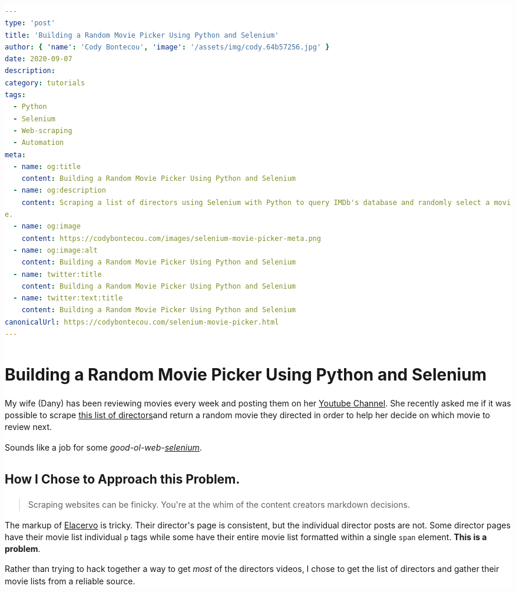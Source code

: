 ```yaml
---
type: 'post'
title: 'Building a Random Movie Picker Using Python and Selenium'
author: { 'name': 'Cody Bontecou', 'image': '/assets/img/cody.64b57256.jpg' }
date: 2020-09-07
description:
category: tutorials
tags:
  - Python
  - Selenium
  - Web-scraping
  - Automation
meta:
  - name: og:title
    content: Building a Random Movie Picker Using Python and Selenium
  - name: og:description
    content: Scraping a list of directors using Selenium with Python to query IMDb's database and randomly select a movie.
  - name: og:image
    content: https://codybontecou.com/images/selenium-movie-picker-meta.png
  - name: og:image:alt
    content: Building a Random Movie Picker Using Python and Selenium
  - name: twitter:title
    content: Building a Random Movie Picker Using Python and Selenium
  - name: twitter:text:title
    content: Building a Random Movie Picker Using Python and Selenium
canonicalUrl: https://codybontecou.com/selenium-movie-picker.html
---
```


# Building a Random Movie Picker Using Python and Selenium

<HeaderMeta :author=$frontmatter.author :date=$frontmatter.date />

My wife (Dany) has been reviewing movies every week and posting them on her [Youtube Channel](https://www.youtube.com/channel/UCcLR5qe7dzXR-5UB_nyK_2w). She recently asked me if it was possible to scrape [this list of directors](https://www.elacervo.com/directores)and return a random movie they directed in order to help her decide on which movie to review next.

Sounds like a job for some _good-ol-web-[selenium](https://selenium-python.readthedocs.io/)_.

## How I Chose to Approach this Problem.

> Scraping websites can be finicky. You're at the whim of the content creators markdown decisions.

The markup of [Elacervo](https://www.elacervo.com/directores) is tricky. Their director's page is consistent, but the individual director posts are not. Some director pages have their movie list individual `p` tags while some have their entire movie list formatted within a single `span` element. **This is a problem**.

Rather than trying to hack together a way to get _most_ of the directors videos, I chose to get the list of directors and gather their movie lists from a reliable source.
